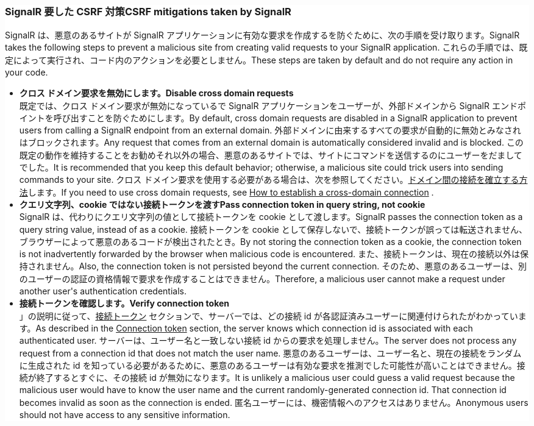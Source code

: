 ### <a name="csrf-mitigations-taken-by-signalr"></a><span data-ttu-id="7f306-178">SignalR 要した CSRF 対策</span><span class="sxs-lookup"><span data-stu-id="7f306-178">CSRF mitigations taken by SignalR</span></span>

<span data-ttu-id="7f306-179">SignalR は、悪意のあるサイトが SignalR アプリケーションに有効な要求を作成するを防ぐために、次の手順を受け取ります。</span><span class="sxs-lookup"><span data-stu-id="7f306-179">SignalR takes the following steps to prevent a malicious site from creating valid requests to your SignalR application.</span></span> <span data-ttu-id="7f306-180">これらの手順では、既定によって実行され、コード内のアクションを必要としません。</span><span class="sxs-lookup"><span data-stu-id="7f306-180">These steps are taken by default and do not require any action in your code.</span></span>

- <span data-ttu-id="7f306-181">**クロス ドメイン要求を無効にします。**</span><span class="sxs-lookup"><span data-stu-id="7f306-181">**Disable cross domain requests**</span></span>  
 <span data-ttu-id="7f306-182">既定では、クロス ドメイン要求が無効になっているで SignalR アプリケーションをユーザーが、外部ドメインから SignalR エンドポイントを呼び出すことを防ぐためにします。</span><span class="sxs-lookup"><span data-stu-id="7f306-182">By default, cross domain requests are disabled in a SignalR application to prevent users from calling a SignalR endpoint from an external domain.</span></span> <span data-ttu-id="7f306-183">外部ドメインに由来するすべての要求が自動的に無効とみなされはブロックされます。</span><span class="sxs-lookup"><span data-stu-id="7f306-183">Any request that comes from an external domain is automatically considered invalid and is blocked.</span></span> <span data-ttu-id="7f306-184">この既定の動作を維持することをお勧めそれ以外の場合、悪意のあるサイトでは、サイトにコマンドを送信するのにユーザーをだましてでした。</span><span class="sxs-lookup"><span data-stu-id="7f306-184">It is recommended that you keep this default behavior; otherwise, a malicious site could trick users into sending commands to your site.</span></span> <span data-ttu-id="7f306-185">クロス ドメイン要求を使用する必要がある場合は、次を参照してください。[ドメイン間の接続を確立する方法](../guide-to-the-api/hubs-api-guide-javascript-client.md#crossdomain)します。</span><span class="sxs-lookup"><span data-stu-id="7f306-185">If you need to use cross domain requests, see     [How to establish a cross-domain connection](../guide-to-the-api/hubs-api-guide-javascript-client.md#crossdomain) .</span></span>
- <span data-ttu-id="7f306-186">**クエリ文字列、cookie ではない接続トークンを渡す**</span><span class="sxs-lookup"><span data-stu-id="7f306-186">**Pass connection token in query string, not cookie**</span></span>  
 <span data-ttu-id="7f306-187">SignalR は、代わりにクエリ文字列の値として接続トークンを cookie として渡します。</span><span class="sxs-lookup"><span data-stu-id="7f306-187">SignalR passes the connection token as a query string value, instead of as a cookie.</span></span> <span data-ttu-id="7f306-188">接続トークンを cookie として保存しないで、接続トークンが誤っては転送されません、ブラウザーによって悪意のあるコードが検出されたとき。</span><span class="sxs-lookup"><span data-stu-id="7f306-188">By not storing the connection token as a cookie, the connection token is not inadvertently forwarded by the browser when malicious code is encountered.</span></span> <span data-ttu-id="7f306-189">また、接続トークンは、現在の接続以外は保持されません。</span><span class="sxs-lookup"><span data-stu-id="7f306-189">Also, the connection token is not persisted beyond the current connection.</span></span> <span data-ttu-id="7f306-190">そのため、悪意のあるユーザーは、別のユーザーの認証の資格情報で要求を作成することはできません。</span><span class="sxs-lookup"><span data-stu-id="7f306-190">Therefore, a malicious user cannot make a request under another user's authentication credentials.</span></span>
- <span data-ttu-id="7f306-191">**接続トークンを確認します。**</span><span class="sxs-lookup"><span data-stu-id="7f306-191">**Verify connection token**</span></span>  
 <span data-ttu-id="7f306-192">」の説明に従って、[接続トークン](#connectiontoken) セクションで、サーバーでは、どの接続 id が各認証済みユーザーに関連付けられたがわかっています。</span><span class="sxs-lookup"><span data-stu-id="7f306-192">As described in the [Connection token](#connectiontoken) section, the server knows which connection id is associated with each authenticated user.</span></span> <span data-ttu-id="7f306-193">サーバーは、ユーザー名と一致しない接続 id からの要求を処理しません。</span><span class="sxs-lookup"><span data-stu-id="7f306-193">The server does not process any request from a connection id that does not match the user name.</span></span> <span data-ttu-id="7f306-194">悪意のあるユーザーは、ユーザー名と、現在の接続をランダムに生成された id を知っている必要があるために、悪意のあるユーザーは有効な要求を推測でした可能性が高いことはできません。接続が終了するとすぐに、その接続 id が無効になります。</span><span class="sxs-lookup"><span data-stu-id="7f306-194">It is unlikely a malicious user could guess a valid request because the malicious user would have to know the user name and the current randomly-generated connection id. That connection id becomes invalid as soon as the connection is ended.</span></span> <span data-ttu-id="7f306-195">匿名ユーザーには、機密情報へのアクセスはありません。</span><span class="sxs-lookup"><span data-stu-id="7f306-195">Anonymous users should not have access to any sensitive information.</span></span>
